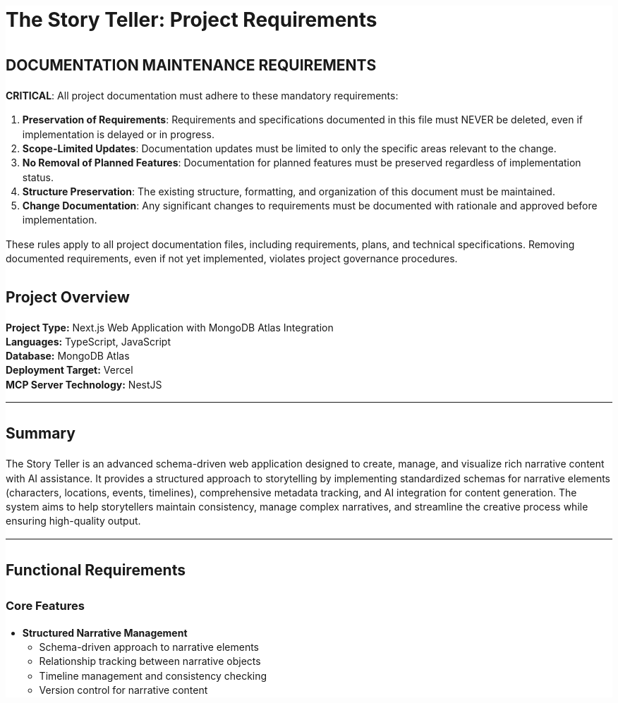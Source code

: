# The Story Teller: Project Requirements

## DOCUMENTATION MAINTENANCE REQUIREMENTS

**CRITICAL**: All project documentation must adhere to these mandatory requirements:

1. **Preservation of Requirements**: Requirements and specifications documented in this file must NEVER be deleted, even if implementation is delayed or in progress.
2. **Scope-Limited Updates**: Documentation updates must be limited to only the specific areas relevant to the change.
3. **No Removal of Planned Features**: Documentation for planned features must be preserved regardless of implementation status.
4. **Structure Preservation**: The existing structure, formatting, and organization of this document must be maintained.
5. **Change Documentation**: Any significant changes to requirements must be documented with rationale and approved before implementation.

These rules apply to all project documentation files, including requirements, plans, and technical specifications. Removing documented requirements, even if not yet implemented, violates project governance procedures.

## Project Overview

**Project Type:** Next.js Web Application with MongoDB Atlas Integration  
**Languages:** TypeScript, JavaScript  
**Database:** MongoDB Atlas  
**Deployment Target:** Vercel  
**MCP Server Technology:** NestJS

---

## Summary

The Story Teller is an advanced schema-driven web application designed to create, manage, and visualize rich narrative content with AI assistance. It provides a structured approach to storytelling by implementing standardized schemas for narrative elements (characters, locations, events, timelines), comprehensive metadata tracking, and AI integration for content generation. The system aims to help storytellers maintain consistency, manage complex narratives, and streamline the creative process while ensuring high-quality output.

---

## Functional Requirements

### Core Features

- **Structured Narrative Management**
  - Schema-driven approach to narrative elements
  - Relationship tracking between narrative objects
  - Timeline management and consistency checking
  - Version control for narrative content
